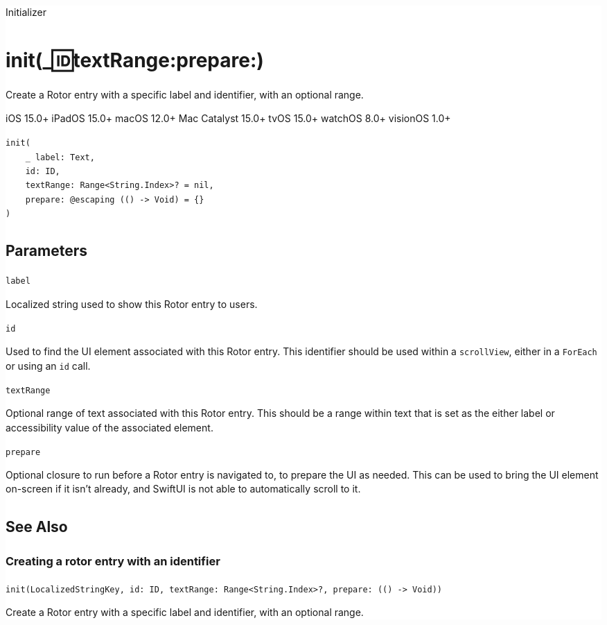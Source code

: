 Initializer

# init(_:id:textRange:prepare:)

Create a Rotor entry with a specific label and identifier, with an optional
range.

iOS 15.0+  iPadOS 15.0+  macOS 12.0+  Mac Catalyst 15.0+  tvOS 15.0+  watchOS
8.0+  visionOS 1.0+

    
    
    init(
        _ label: Text,
        id: ID,
        textRange: Range<String.Index>? = nil,
        prepare: @escaping (() -> Void) = {}
    )

##  Parameters

`label`

    

Localized string used to show this Rotor entry to users.

`id`

    

Used to find the UI element associated with this Rotor entry. This identifier
should be used within a `scrollView`, either in a `ForEach` or using an `id`
call.

`textRange`

    

Optional range of text associated with this Rotor entry. This should be a
range within text that is set as the either label or accessibility value of
the associated element.

`prepare`

    

Optional closure to run before a Rotor entry is navigated to, to prepare the
UI as needed. This can be used to bring the UI element on-screen if it isn’t
already, and SwiftUI is not able to automatically scroll to it.

## See Also

### Creating a rotor entry with an identifier

`init(LocalizedStringKey, id: ID, textRange: Range<String.Index>?, prepare:
(() -> Void))`

Create a Rotor entry with a specific label and identifier, with an optional
range.
